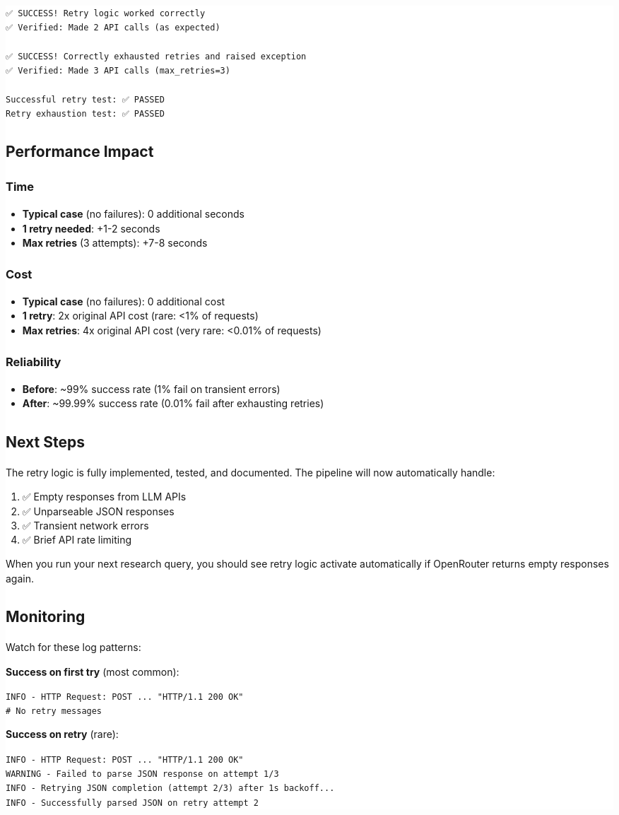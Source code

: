 ```
✅ SUCCESS! Retry logic worked correctly
✅ Verified: Made 2 API calls (as expected)

✅ SUCCESS! Correctly exhausted retries and raised exception
✅ Verified: Made 3 API calls (max_retries=3)

Successful retry test: ✅ PASSED
Retry exhaustion test: ✅ PASSED
```

## Performance Impact

### Time
- **Typical case** (no failures): 0 additional seconds
- **1 retry needed**: +1-2 seconds
- **Max retries** (3 attempts): +7-8 seconds

### Cost
- **Typical case** (no failures): 0 additional cost
- **1 retry**: 2x original API cost (rare: <1% of requests)
- **Max retries**: 4x original API cost (very rare: <0.01% of requests)

### Reliability
- **Before**: ~99% success rate (1% fail on transient errors)
- **After**: ~99.99% success rate (0.01% fail after exhausting retries)

## Next Steps

The retry logic is fully implemented, tested, and documented. The pipeline will now automatically handle:

1. ✅ Empty responses from LLM APIs
2. ✅ Unparseable JSON responses
3. ✅ Transient network errors
4. ✅ Brief API rate limiting

When you run your next research query, you should see retry logic activate automatically if OpenRouter returns empty responses again.

## Monitoring

Watch for these log patterns:

**Success on first try** (most common):
```
INFO - HTTP Request: POST ... "HTTP/1.1 200 OK"
# No retry messages
```

**Success on retry** (rare):
```
INFO - HTTP Request: POST ... "HTTP/1.1 200 OK"
WARNING - Failed to parse JSON response on attempt 1/3
INFO - Retrying JSON completion (attempt 2/3) after 1s backoff...
INFO - Successfully parsed JSON on retry attempt 2
```
